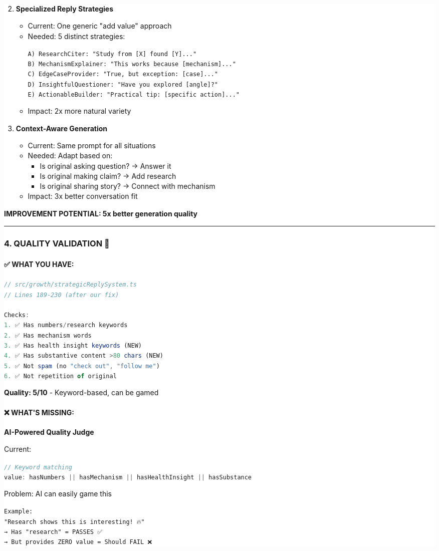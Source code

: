 2. **Specialized Reply Strategies**
   - Current: One generic "add value" approach
   - Needed: 5 distinct strategies:
     ```
     A) ResearchCiter: "Study from [X] found [Y]..."
     B) MechanismExplainer: "This works because [mechanism]..."
     C) EdgeCaseProvider: "True, but exception: [case]..."
     D) InsightfulQuestioner: "Have you explored [angle]?"
     E) ActionableBuilder: "Practical tip: [specific action]..."
     ```
   - Impact: 2x more natural variety

3. **Context-Aware Generation**
   - Current: Same prompt for all situations
   - Needed: Adapt based on:
     - Is original asking question? → Answer it
     - Is original making claim? → Add research
     - Is original sharing story? → Connect with mechanism
   - Impact: 3x better conversation fit

**IMPROVEMENT POTENTIAL: 5x better generation quality**

---

### 4. QUALITY VALIDATION 🎯

#### ✅ WHAT YOU HAVE:

```typescript
// src/growth/strategicReplySystem.ts
// Lines 189-230 (after our fix)

Checks:
1. ✅ Has numbers/research keywords
2. ✅ Has mechanism words
3. ✅ Has health insight keywords (NEW)
4. ✅ Has substantive content >80 chars (NEW)
5. ✅ Not spam (no "check out", "follow me")
6. ✅ Not repetition of original
```

**Quality: 5/10** - Keyword-based, can be gamed

#### ❌ WHAT'S MISSING:

**AI-Powered Quality Judge**

Current:
```typescript
// Keyword matching
value: hasNumbers || hasMechanism || hasHealthInsight || hasSubstance
```

Problem: AI can easily game this
```
Example:
"Research shows this is interesting! 🔥" 
→ Has "research" = PASSES ✅
→ But provides ZERO value = Should FAIL ❌
```
